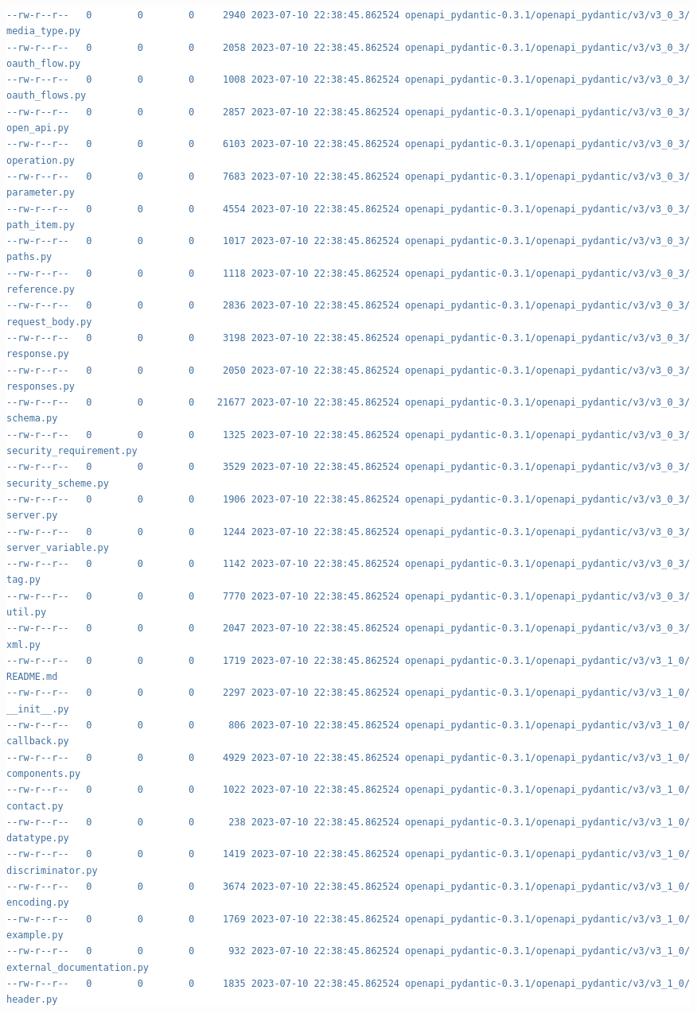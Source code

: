 ```diff
--rw-r--r--   0        0        0     2940 2023-07-10 22:38:45.862524 openapi_pydantic-0.3.1/openapi_pydantic/v3/v3_0_3/media_type.py
--rw-r--r--   0        0        0     2058 2023-07-10 22:38:45.862524 openapi_pydantic-0.3.1/openapi_pydantic/v3/v3_0_3/oauth_flow.py
--rw-r--r--   0        0        0     1008 2023-07-10 22:38:45.862524 openapi_pydantic-0.3.1/openapi_pydantic/v3/v3_0_3/oauth_flows.py
--rw-r--r--   0        0        0     2857 2023-07-10 22:38:45.862524 openapi_pydantic-0.3.1/openapi_pydantic/v3/v3_0_3/open_api.py
--rw-r--r--   0        0        0     6103 2023-07-10 22:38:45.862524 openapi_pydantic-0.3.1/openapi_pydantic/v3/v3_0_3/operation.py
--rw-r--r--   0        0        0     7683 2023-07-10 22:38:45.862524 openapi_pydantic-0.3.1/openapi_pydantic/v3/v3_0_3/parameter.py
--rw-r--r--   0        0        0     4554 2023-07-10 22:38:45.862524 openapi_pydantic-0.3.1/openapi_pydantic/v3/v3_0_3/path_item.py
--rw-r--r--   0        0        0     1017 2023-07-10 22:38:45.862524 openapi_pydantic-0.3.1/openapi_pydantic/v3/v3_0_3/paths.py
--rw-r--r--   0        0        0     1118 2023-07-10 22:38:45.862524 openapi_pydantic-0.3.1/openapi_pydantic/v3/v3_0_3/reference.py
--rw-r--r--   0        0        0     2836 2023-07-10 22:38:45.862524 openapi_pydantic-0.3.1/openapi_pydantic/v3/v3_0_3/request_body.py
--rw-r--r--   0        0        0     3198 2023-07-10 22:38:45.862524 openapi_pydantic-0.3.1/openapi_pydantic/v3/v3_0_3/response.py
--rw-r--r--   0        0        0     2050 2023-07-10 22:38:45.862524 openapi_pydantic-0.3.1/openapi_pydantic/v3/v3_0_3/responses.py
--rw-r--r--   0        0        0    21677 2023-07-10 22:38:45.862524 openapi_pydantic-0.3.1/openapi_pydantic/v3/v3_0_3/schema.py
--rw-r--r--   0        0        0     1325 2023-07-10 22:38:45.862524 openapi_pydantic-0.3.1/openapi_pydantic/v3/v3_0_3/security_requirement.py
--rw-r--r--   0        0        0     3529 2023-07-10 22:38:45.862524 openapi_pydantic-0.3.1/openapi_pydantic/v3/v3_0_3/security_scheme.py
--rw-r--r--   0        0        0     1906 2023-07-10 22:38:45.862524 openapi_pydantic-0.3.1/openapi_pydantic/v3/v3_0_3/server.py
--rw-r--r--   0        0        0     1244 2023-07-10 22:38:45.862524 openapi_pydantic-0.3.1/openapi_pydantic/v3/v3_0_3/server_variable.py
--rw-r--r--   0        0        0     1142 2023-07-10 22:38:45.862524 openapi_pydantic-0.3.1/openapi_pydantic/v3/v3_0_3/tag.py
--rw-r--r--   0        0        0     7770 2023-07-10 22:38:45.862524 openapi_pydantic-0.3.1/openapi_pydantic/v3/v3_0_3/util.py
--rw-r--r--   0        0        0     2047 2023-07-10 22:38:45.862524 openapi_pydantic-0.3.1/openapi_pydantic/v3/v3_0_3/xml.py
--rw-r--r--   0        0        0     1719 2023-07-10 22:38:45.862524 openapi_pydantic-0.3.1/openapi_pydantic/v3/v3_1_0/README.md
--rw-r--r--   0        0        0     2297 2023-07-10 22:38:45.862524 openapi_pydantic-0.3.1/openapi_pydantic/v3/v3_1_0/__init__.py
--rw-r--r--   0        0        0      806 2023-07-10 22:38:45.862524 openapi_pydantic-0.3.1/openapi_pydantic/v3/v3_1_0/callback.py
--rw-r--r--   0        0        0     4929 2023-07-10 22:38:45.862524 openapi_pydantic-0.3.1/openapi_pydantic/v3/v3_1_0/components.py
--rw-r--r--   0        0        0     1022 2023-07-10 22:38:45.862524 openapi_pydantic-0.3.1/openapi_pydantic/v3/v3_1_0/contact.py
--rw-r--r--   0        0        0      238 2023-07-10 22:38:45.862524 openapi_pydantic-0.3.1/openapi_pydantic/v3/v3_1_0/datatype.py
--rw-r--r--   0        0        0     1419 2023-07-10 22:38:45.862524 openapi_pydantic-0.3.1/openapi_pydantic/v3/v3_1_0/discriminator.py
--rw-r--r--   0        0        0     3674 2023-07-10 22:38:45.862524 openapi_pydantic-0.3.1/openapi_pydantic/v3/v3_1_0/encoding.py
--rw-r--r--   0        0        0     1769 2023-07-10 22:38:45.862524 openapi_pydantic-0.3.1/openapi_pydantic/v3/v3_1_0/example.py
--rw-r--r--   0        0        0      932 2023-07-10 22:38:45.862524 openapi_pydantic-0.3.1/openapi_pydantic/v3/v3_1_0/external_documentation.py
--rw-r--r--   0        0        0     1835 2023-07-10 22:38:45.862524 openapi_pydantic-0.3.1/openapi_pydantic/v3/v3_1_0/header.py
```
